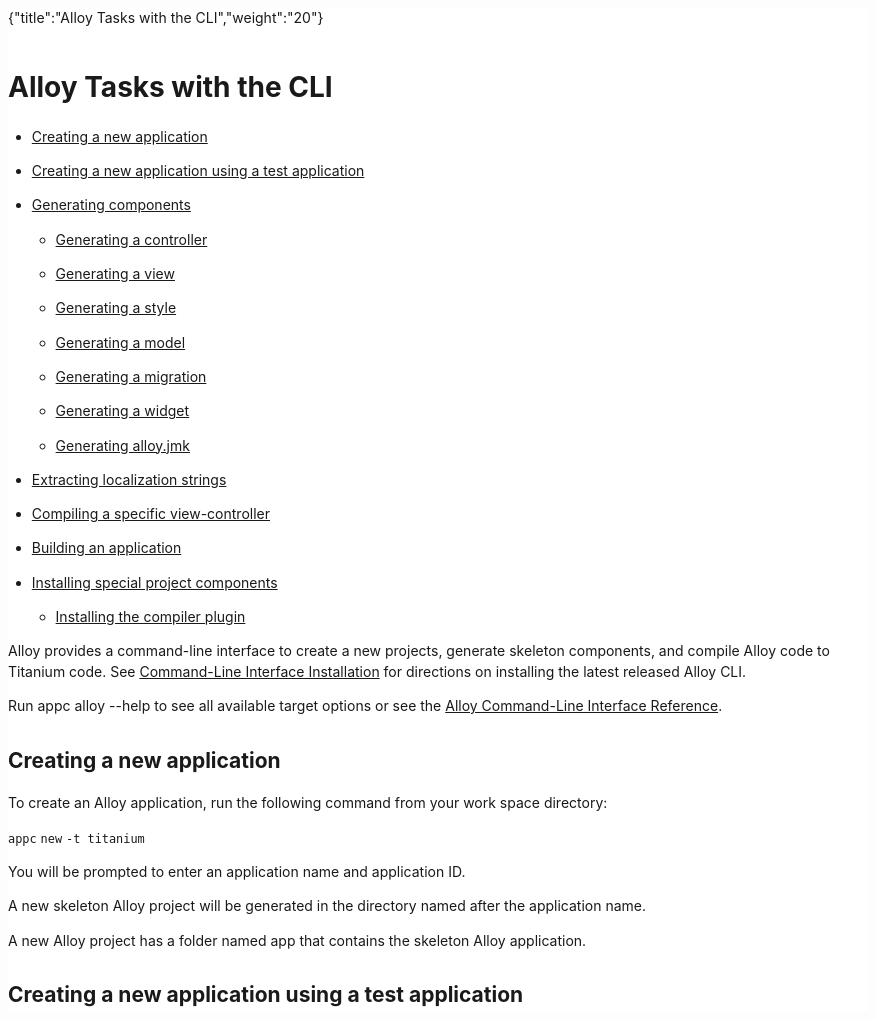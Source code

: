 {"title":"Alloy Tasks with the CLI","weight":"20"} 

# Alloy Tasks with the CLI

*   [Creating a new application](#Creatinganewapplication)
    
*   [Creating a new application using a test application](#Creatinganewapplicationusingatestapplication)
    
*   [Generating components](#Generatingcomponents)
    
    *   [Generating a controller](#Generatingacontroller)
        
    *   [Generating a view](#Generatingaview)
        
    *   [Generating a style](#Generatingastyle)
        
    *   [Generating a model](#Generatingamodel)
        
    *   [Generating a migration](#Generatingamigration)
        
    *   [Generating a widget](#Generatingawidget)
        
    *   [Generating alloy.jmk](#Generatingalloy.jmk)
        
*   [Extracting localization strings](#Extractinglocalizationstrings)
    
*   [Compiling a specific view-controller](#Compilingaspecificview-controller)
    
*   [Building an application](#Buildinganapplication)
    
*   [Installing special project components](#Installingspecialprojectcomponents)
    
    *   [Installing the compiler plugin](#Installingthecompilerplugin)
        

Alloy provides a command-line interface to create a new projects, generate skeleton components, and compile Alloy code to Titanium code. See [Command-Line Interface Installation](/docs/appc/Alloy_Framework/Alloy_Getting_Started/#Command-lineinterfaceinstallation) for directions on installing the latest released Alloy CLI.

Run appc alloy --help to see all available target options or see the [Alloy Command-Line Interface Reference](/docs/appc/Alloy_Framework/Alloy_How-tos/Alloy_Reference_Guides/Alloy_Command-Line_Interface_Reference/).

## Creating a new application

To create an Alloy application, run the following command from your work space directory:

`appc` `new` `-t titanium`

You will be prompted to enter an application name and application ID.

A new skeleton Alloy project will be generated in the directory named after the application name.

A new Alloy project has a folder named app that contains the skeleton Alloy application.

## Creating a new application using a test application
